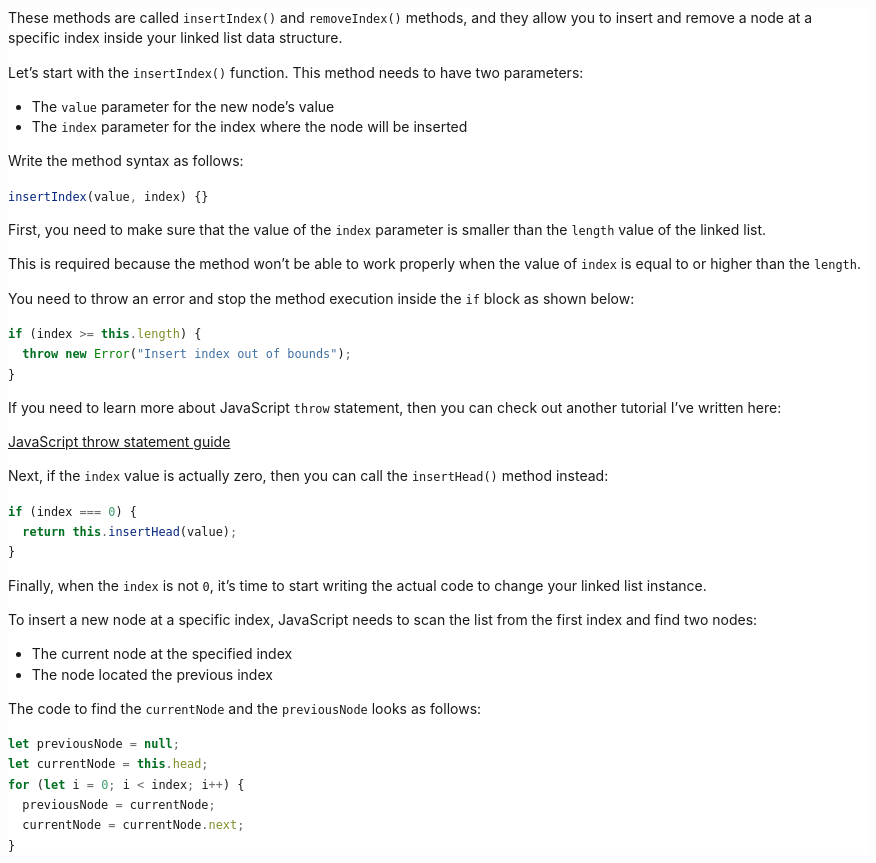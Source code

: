 These methods are called `insertIndex()` and `removeIndex()` methods, and they allow you to insert and remove a node at a specific index inside your linked list data structure.

Let’s start with the `insertIndex()` function. This method needs to have two parameters:

* The `value` parameter for the new node’s value
* The `index` parameter for the index where the node will be inserted

Write the method syntax as follows:

```js
insertIndex(value, index) {}
```

First, you need to make sure that the value of the `index` parameter is smaller than the `length` value of the linked list.

This is required because the method won’t be able to work properly when the value of `index` is equal to or higher than the `length`.

You need to throw an error and stop the method execution inside the `if` block as shown below:

```js
if (index >= this.length) {
  throw new Error("Insert index out of bounds");
}
```

If you need to learn more about JavaScript `throw` statement, then you can check out another tutorial I’ve written here:

[JavaScript throw statement guide](https://sebhastian.com/javascript-throw/)

Next, if the `index` value is actually zero, then you can call the `insertHead()` method instead:

```js
if (index === 0) {
  return this.insertHead(value);
}
```

Finally, when the `index` is not `0`, it’s time to start writing the actual code to change your linked list instance.

To insert a new node at a specific index, JavaScript needs to scan the list from the first index and find two nodes:

* The current node at the specified index
* The node located the previous index

The code to find the `currentNode` and the `previousNode` looks as follows:

```js
let previousNode = null;
let currentNode = this.head;
for (let i = 0; i < index; i++) {
  previousNode = currentNode;
  currentNode = currentNode.next;
}
```
